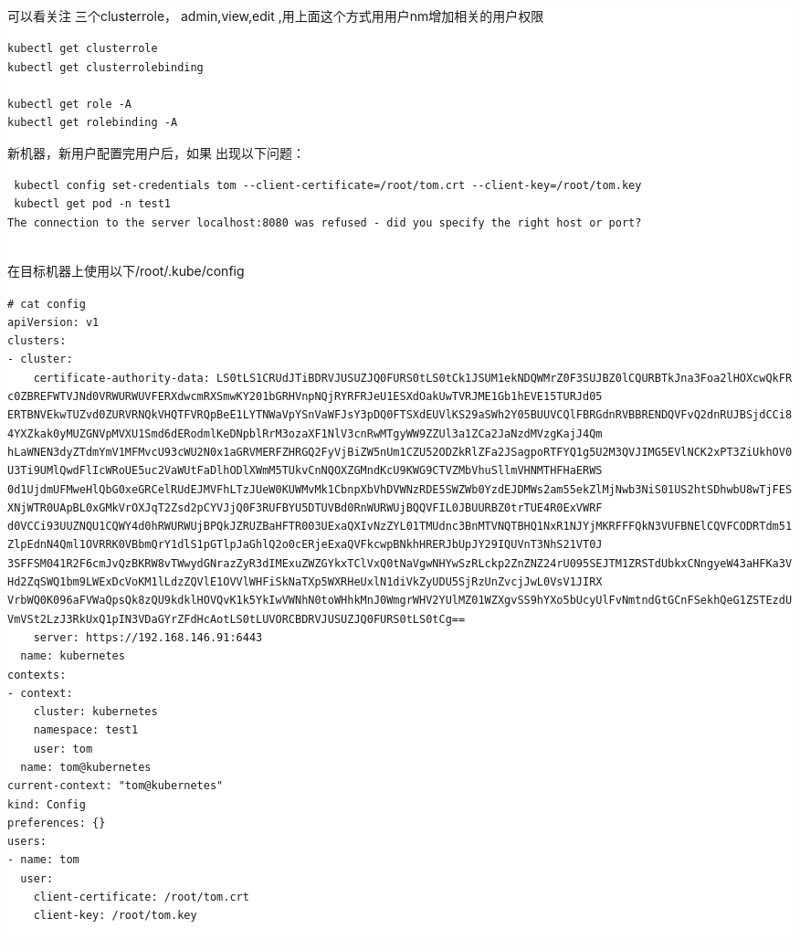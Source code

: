 

可以看关注 三个clusterrole， admin,view,edit ,用上面这个方式用用户nm增加相关的用户权限

```
kubectl get clusterrole
kubectl get clusterrolebinding

kubectl get role -A
kubectl get rolebinding -A
```



新机器，新用户配置完用户后，如果 出现以下问题：

```
 kubectl config set-credentials tom --client-certificate=/root/tom.crt --client-key=/root/tom.key
 kubectl get pod -n test1
The connection to the server localhost:8080 was refused - did you specify the right host or port?


```

在目标机器上使用以下/root/.kube/config

```
# cat config 
apiVersion: v1
clusters:
- cluster:
    certificate-authority-data: LS0tLS1CRUdJTiBDRVJUSUZJQ0FURS0tLS0tCk1JSUM1ekNDQWMrZ0F3SUJBZ0lCQURBTkJna3Foa2lHOXcwQkFRc0ZBREFWTVJNd0VRWURWUVFERXdwcmRXSmwKY201bGRHVnpNQjRYRFRJeU1ESXdOakUwTVRJME1Gb1hEVE15TURJd05
ERTBNVEkwTUZvd0ZURVRNQkVHQTFVRQpBeE1LYTNWaVpYSnVaWFJsY3pDQ0FTSXdEUVlKS29aSWh2Y05BUUVCQlFBRGdnRVBBRENDQVFvQ2dnRUJBSjdCCi84YXZkak0yMUZGNVpMVXU1Smd6dERodmlKeDNpblRrM3ozaXF1NlV3cnRwMTgyWW9ZZUl3a1ZCa2JaNzdMVzgKajJ4Qm
hLaWNEN3dyZTdmYmV1MFMvcU93cWU2N0x1aGRVMERFZHRGQ2FyVjBiZW5nUm1CZU52ODZkRlZFa2JSagpoRTFYQ1g5U2M3QVJIMG5EVlNCK2xPT3ZiUkhOV0U3Ti9UMlQwdFlIcWRoUE5uc2VaWUtFaDlhODlXWmM5TUkvCnNQOXZGMndKcU9KWG9CTVZMbVhuSllmVHNMTHFHaERWS
0d1UjdmUFMweHlQbG0xeGRCelRUdEJMVFhLTzJUeW0KUWMvMk1CbnpXbVhDVWNzRDE5SWZWb0YzdEJDMWs2am55ekZlMjNwb3NiS01US2htSDhwbU8wTjFESXNjWTR0UApBL0xGMkVrOXJqT2Zsd2pCYVJjQ0F3RUFBYU5DTUVBd0RnWURWUjBQQVFIL0JBUURBZ0trTUE4R0ExVWRF
d0VCCi93UUZNQU1CQWY4d0hRWURWUjBPQkJZRUZBaHFTR003UExaQXIvNzZYL01TMUdnc3BnMTVNQTBHQ1NxR1NJYjMKRFFFQkN3VUFBNElCQVFCODRTdm51ZlpEdnN4Qml1OVRRK0VBbmQrY1dlS1pGTlpJaGhlQ2o0cERjeExaQVFkcwpBNkhHRERJbUpJY29IQUVnT3NhS21VT0J
3SFFSM041R2F6cmJvQzBKRW8vTWwydGNrazZyR3dIMExuZWZGYkxTClVxQ0tNaVgwNHYwSzRLckp2ZnZNZ24rU095SEJTM1ZRSTdUbkxCNngyeW43aHFKa3VHd2ZqSWQ1bm9LWExDcVoKM1lLdzZQVlE1OVVlWHFiSkNaTXp5WXRHeUxlN1diVkZyUDU5SjRzUnZvcjJwL0VsV1JIRX
VrbWQ0K096aFVWaQpsQk8zQU9kdklHOVQvK1k5YkIwVWNhN0toWHhkMnJ0WmgrWHV2YUlMZ01WZXgvSS9hYXo5bUcyUlFvNmtndGtGCnFSekhQeG1ZSTEzdUVmVSt2LzJ3RkUxQ1pIN3VDaGYrZFdHcAotLS0tLUVORCBDRVJUSUZJQ0FURS0tLS0tCg==
    server: https://192.168.146.91:6443
  name: kubernetes
contexts:
- context:
    cluster: kubernetes
    namespace: test1
    user: tom
  name: tom@kubernetes
current-context: "tom@kubernetes"
kind: Config
preferences: {}
users:
- name: tom
  user:
    client-certificate: /root/tom.crt
    client-key: /root/tom.key


```